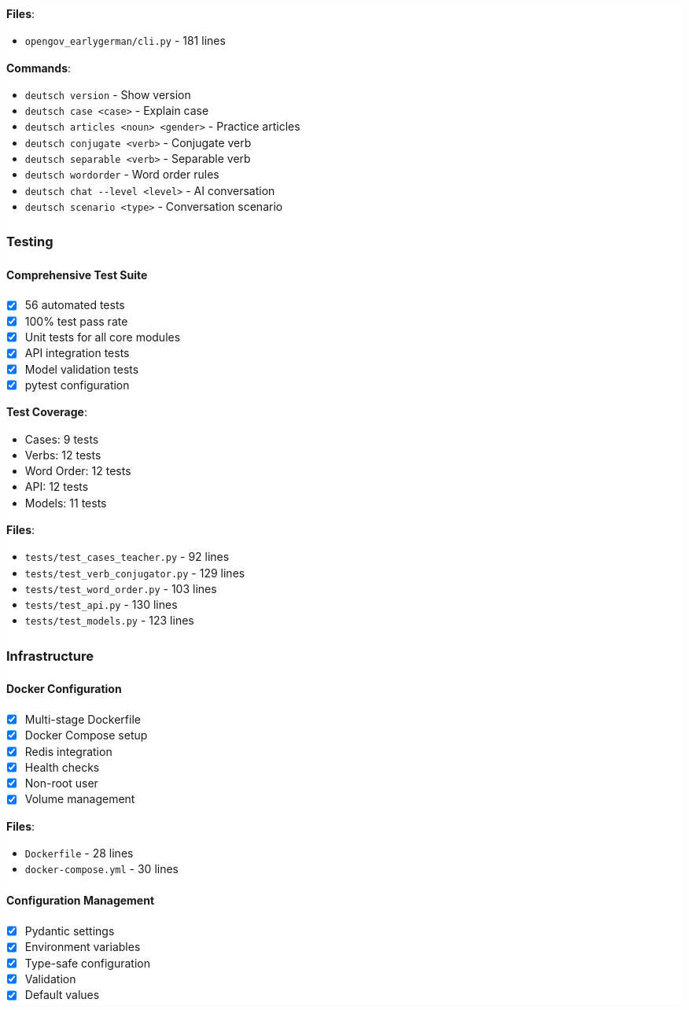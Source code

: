 **Files**:
- `opengov_earlygerman/cli.py` - 181 lines

**Commands**:
- `deutsch version` - Show version
- `deutsch case <case>` - Explain case
- `deutsch articles <noun> <gender>` - Practice articles
- `deutsch conjugate <verb>` - Conjugate verb
- `deutsch separable <verb>` - Separable verb
- `deutsch wordorder` - Word order rules
- `deutsch chat --level <level>` - AI conversation
- `deutsch scenario <type>` - Conversation scenario

### Testing

#### Comprehensive Test Suite
- [x] 56 automated tests
- [x] 100% test pass rate
- [x] Unit tests for all core modules
- [x] API integration tests
- [x] Model validation tests
- [x] pytest configuration

**Test Coverage**:
- Cases: 9 tests
- Verbs: 12 tests
- Word Order: 12 tests
- API: 12 tests
- Models: 11 tests

**Files**:
- `tests/test_cases_teacher.py` - 92 lines
- `tests/test_verb_conjugator.py` - 129 lines
- `tests/test_word_order.py` - 103 lines
- `tests/test_api.py` - 130 lines
- `tests/test_models.py` - 123 lines

### Infrastructure

#### Docker Configuration
- [x] Multi-stage Dockerfile
- [x] Docker Compose setup
- [x] Redis integration
- [x] Health checks
- [x] Non-root user
- [x] Volume management

**Files**:
- `Dockerfile` - 28 lines
- `docker-compose.yml` - 30 lines

#### Configuration Management
- [x] Pydantic settings
- [x] Environment variables
- [x] Type-safe configuration
- [x] Validation
- [x] Default values
